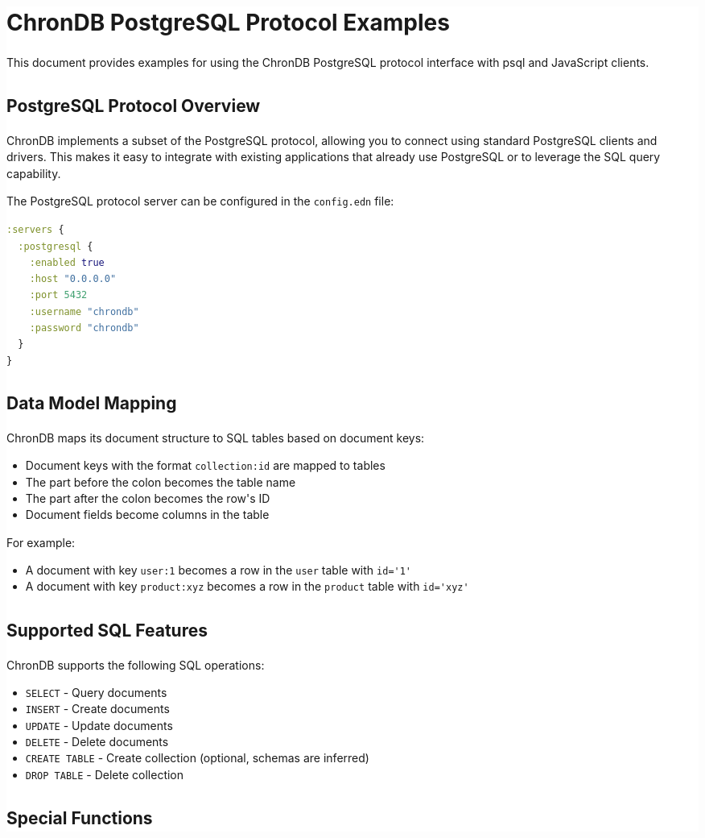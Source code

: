# ChronDB PostgreSQL Protocol Examples

This document provides examples for using the ChronDB PostgreSQL protocol interface with psql and JavaScript clients.

## PostgreSQL Protocol Overview

ChronDB implements a subset of the PostgreSQL protocol, allowing you to connect using standard PostgreSQL clients and drivers. This makes it easy to integrate with existing applications that already use PostgreSQL or to leverage the SQL query capability.

The PostgreSQL protocol server can be configured in the `config.edn` file:

```clojure
:servers {
  :postgresql {
    :enabled true
    :host "0.0.0.0"
    :port 5432
    :username "chrondb"
    :password "chrondb"
  }
}
```

## Data Model Mapping

ChronDB maps its document structure to SQL tables based on document keys:

- Document keys with the format `collection:id` are mapped to tables
- The part before the colon becomes the table name
- The part after the colon becomes the row's ID
- Document fields become columns in the table

For example:

- A document with key `user:1` becomes a row in the `user` table with `id='1'`
- A document with key `product:xyz` becomes a row in the `product` table with `id='xyz'`

## Supported SQL Features

ChronDB supports the following SQL operations:

- `SELECT` - Query documents
- `INSERT` - Create documents
- `UPDATE` - Update documents
- `DELETE` - Delete documents
- `CREATE TABLE` - Create collection (optional, schemas are inferred)
- `DROP TABLE` - Delete collection

## Special Functions
